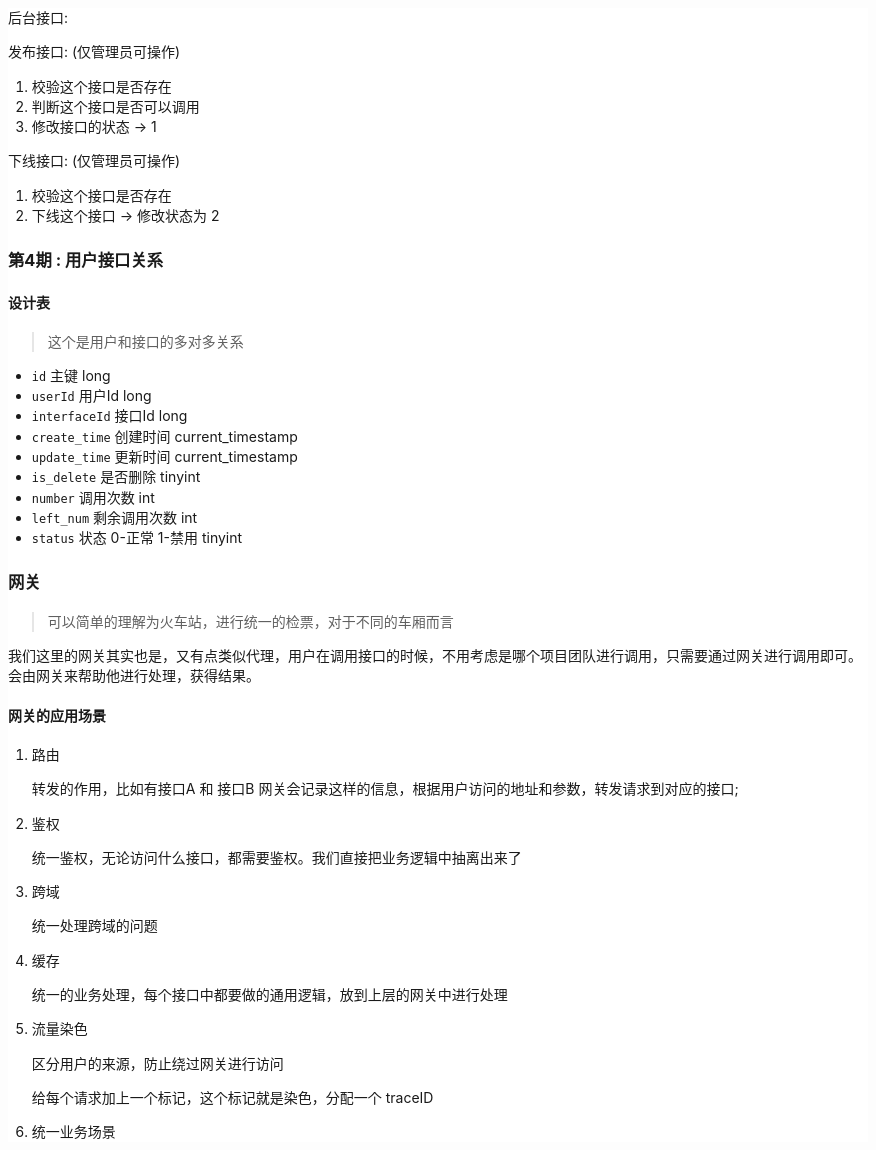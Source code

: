后台接口:

发布接口: (仅管理员可操作)

  1. 校验这个接口是否存在
  2. 判断这个接口是否可以调用
  3. 修改接口的状态 -> 1

下线接口: (仅管理员可操作)

   1. 校验这个接口是否存在
   2. 下线这个接口 -> 修改状态为 2

### 第4期 : 用户接口关系
#### 设计表
> 这个是用户和接口的多对多关系

- `id` 主键 long
- `userId` 用户Id long 
- `interfaceId` 接口Id long
- `create_time` 创建时间 current_timestamp
- `update_time` 更新时间 current_timestamp
- `is_delete` 是否删除 tinyint
- `number` 调用次数 int
- `left_num` 剩余调用次数 int
- `status` 状态 0-正常 1-禁用 tinyint



### 网关
> 可以简单的理解为火车站，进行统一的检票，对于不同的车厢而言

我们这里的网关其实也是，又有点类似代理，用户在调用接口的时候，不用考虑是哪个项目团队进行调用，只需要通过网关进行调用即可。会由网关来帮助他进行处理，获得结果。

#### 网关的应用场景

1. 路由 

    转发的作用，比如有接口A 和 接口B 网关会记录这样的信息，根据用户访问的地址和参数，转发请求到对应的接口;

2. 鉴权

    统一鉴权，无论访问什么接口，都需要鉴权。我们直接把业务逻辑中抽离出来了
3. 跨域

    统一处理跨域的问题
    
4. 缓存

    统一的业务处理，每个接口中都要做的通用逻辑，放到上层的网关中进行处理

5. 流量染色

    区分用户的来源，防止绕过网关进行访问

    给每个请求加上一个标记，这个标记就是染色，分配一个 traceID

6. 统一业务场景

